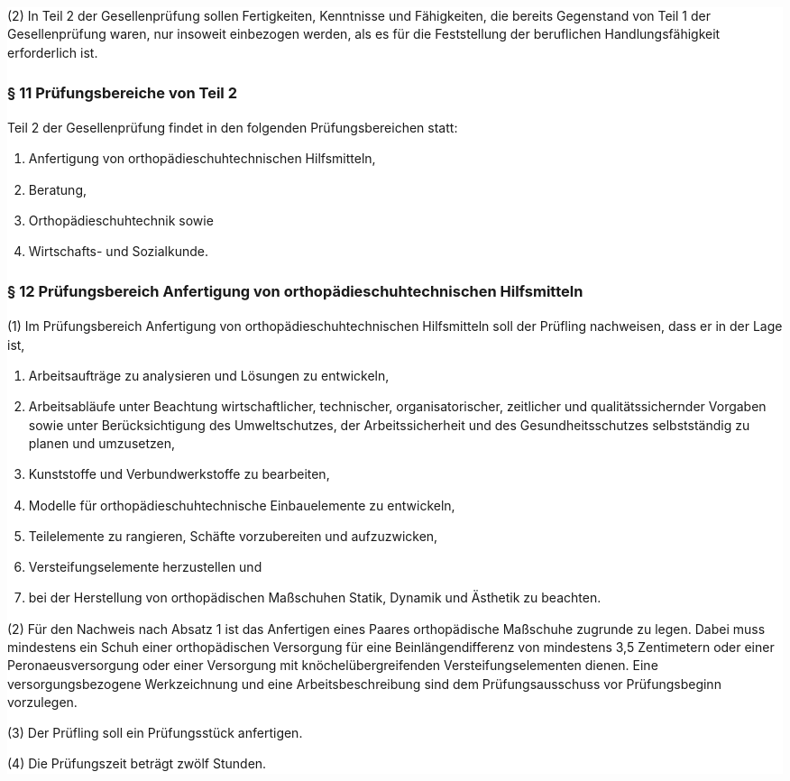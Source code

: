 


(2) In Teil 2 der Gesellenprüfung sollen Fertigkeiten, Kenntnisse und Fähigkeiten, die bereits Gegenstand von Teil 1 der Gesellenprüfung waren, nur insoweit einbezogen werden, als es für die Feststellung der beruflichen Handlungsfähigkeit erforderlich ist.


### § 11 Prüfungsbereiche von Teil 2

Teil 2 der Gesellenprüfung findet in den folgenden Prüfungsbereichen statt:

1.  Anfertigung von orthopädieschuhtechnischen Hilfsmitteln,


2.  Beratung,


3.  Orthopädieschuhtechnik sowie


4.  Wirtschafts- und Sozialkunde.





### § 12 Prüfungsbereich Anfertigung von orthopädieschuhtechnischen Hilfsmitteln

(1) Im Prüfungsbereich Anfertigung von orthopädieschuhtechnischen Hilfsmitteln soll der Prüfling nachweisen, dass er in der Lage ist,

1.  Arbeitsaufträge zu analysieren und Lösungen zu entwickeln,


2.  Arbeitsabläufe unter Beachtung wirtschaftlicher, technischer, organisatorischer, zeitlicher und qualitätssichernder Vorgaben sowie unter Berücksichtigung des Umweltschutzes, der Arbeitssicherheit und des Gesundheitsschutzes selbstständig zu planen und umzusetzen,


3.  Kunststoffe und Verbundwerkstoffe zu bearbeiten,


4.  Modelle für orthopädieschuhtechnische Einbauelemente zu entwickeln,


5.  Teilelemente zu rangieren, Schäfte vorzubereiten und aufzuzwicken,


6.  Versteifungselemente herzustellen und


7.  bei der Herstellung von orthopädischen Maßschuhen Statik, Dynamik und Ästhetik zu beachten.




(2) Für den Nachweis nach Absatz 1 ist das Anfertigen eines Paares orthopädische Maßschuhe zugrunde zu legen. Dabei muss mindestens ein Schuh einer orthopädischen Versorgung für eine Beinlängendifferenz von mindestens 3,5 Zentimetern oder einer Peronaeusversorgung oder einer Versorgung mit knöchelübergreifenden Versteifungselementen dienen. Eine versorgungsbezogene Werkzeichnung und eine Arbeitsbeschreibung sind dem Prüfungsausschuss vor Prüfungsbeginn vorzulegen.

(3) Der Prüfling soll ein Prüfungsstück anfertigen.

(4) Die Prüfungszeit beträgt zwölf Stunden.
